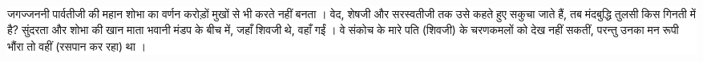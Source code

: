जगज्जननी पार्वतीजी की महान शोभा का वर्णन करोड़ों मुखों से भी करते नहीं बनता । वेद, शेषजी और सरस्वतीजी तक उसे कहते हुए सकुचा जाते हैं, तब मंदबुद्धि तुलसी किस गिनती में है? सुंदरता और शोभा की खान माता भवानी मंडप के बीच में, जहाँ शिवजी थे, वहाँ गईं । वे संकोच के मारे पति (शिवजी) के चरणकमलों को देख नहीं सकतीं, परन्तु उनका मन रूपी भौंरा तो वहीं (रसपान कर रहा) था ।